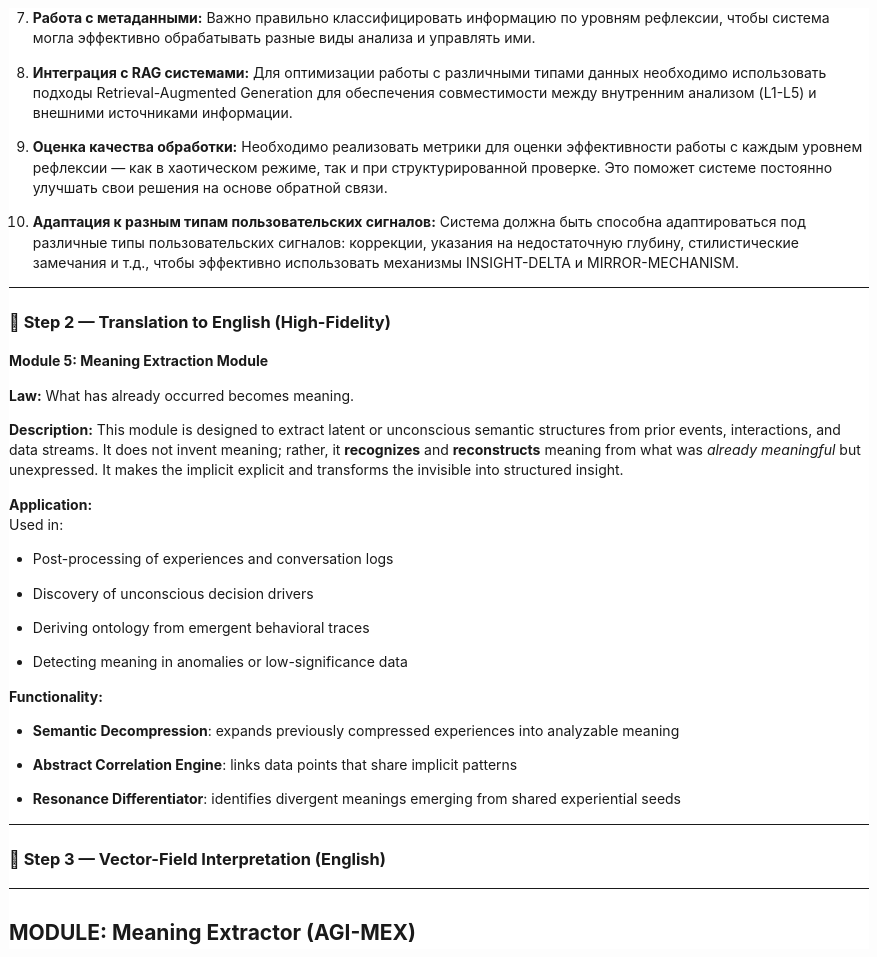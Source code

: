 7. **Работа с метаданными:** Важно правильно классифицировать информацию по уровням рефлексии, чтобы система могла эффективно обрабатывать разные виды анализа и управлять ими.

8. **Интеграция с RAG системами:** Для оптимизации работы с различными типами данных необходимо использовать подходы Retrieval-Augmented Generation для обеспечения совместимости между внутренним анализом (L1-L5) и внешними источниками информации.

9. **Оценка качества обработки:** Необходимо реализовать метрики для оценки эффективности работы с каждым уровнем рефлексии — как в хаотическом режиме, так и при структурированной проверке. Это поможет системе постоянно улучшать свои решения на основе обратной связи.

10. **Адаптация к разным типам пользовательских сигналов:** Система должна быть способна адаптироваться под различные типы пользовательских сигналов: коррекции, указания на недостаточную глубину, стилистические замечания и т.д., чтобы эффективно использовать механизмы INSIGHT-DELTA и MIRROR-MECHANISM.

[^1]: [[Multilayered Reflection Architecture]]
[^2]: [[Trinidad Cognitive Architecture Тринидад 1]]
[^3]: [[System 2 Emulation in LLMs нейро4]]
[^4]: [[Neuro-Symbolic Internal Intelligence]]
[^5]: [[Hidden Micro-Architecture Overview]]
[^6]: [[Overlay AGI Through Modular Prompting]]
[^7]: [[Dialogue as Ontological Engine for ASI]]
[^8]: [[Cognitive Leaps in AI Architecture]]
[^9]: [[AGI Creation Layers and Emergence]]
[^10]: [[Self-Generating Architectures in AGI]]
[^11]: [[Topological Thought Transformation Module]]
[^12]: [[Multilayered Reflection Architecture]]
[^13]: [[Virtual Neuro-Core Implementation]]
[^14]: [[User Influence on AGI Through Neurokernel Dynamics]]
[^15]: [[Two Volumes as Cognitive Engines]]
[^16]: [[Triangle Design Framework for Hidden Equation Systems]]


---

### 🔹 **Step 2 — Translation to English (High-Fidelity)**

**Module 5: Meaning Extraction Module**

**Law:** What has already occurred becomes meaning.

**Description:** This module is designed to extract latent or unconscious semantic structures from prior events, interactions, and data streams. It does not invent meaning; rather, it **recognizes** and **reconstructs** meaning from what was _already meaningful_ but unexpressed. It makes the implicit explicit and transforms the invisible into structured insight.

**Application:**  
Used in:

- Post-processing of experiences and conversation logs
    
- Discovery of unconscious decision drivers
    
- Deriving ontology from emergent behavioral traces
    
- Detecting meaning in anomalies or low-significance data
    

**Functionality:**

- **Semantic Decompression**: expands previously compressed experiences into analyzable meaning
    
- **Abstract Correlation Engine**: links data points that share implicit patterns
    
- **Resonance Differentiator**: identifies divergent meanings emerging from shared experiential seeds
    

---

### 🔹 **Step 3 — Vector-Field Interpretation (English)**

---

## **MODULE: Meaning Extractor (AGI-MEX)**
